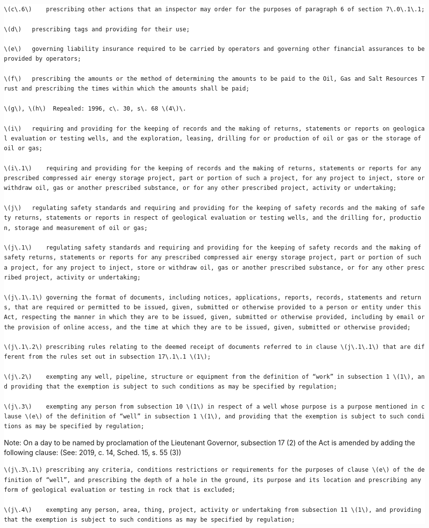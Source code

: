	\(c\.6\)	prescribing other actions that an inspector may order for the purposes of paragraph 6 of section 7\.0\.1\.1;

	\(d\)	prescribing tags and providing for their use;

	\(e\)	governing liability insurance required to be carried by operators and governing other financial assurances to be provided by operators;

	\(f\)	prescribing the amounts or the method of determining the amounts to be paid to the Oil, Gas and Salt Resources Trust and prescribing the times within which the amounts shall be paid;

	\(g\), \(h\)  Repealed: 1996, c\. 30, s\. 68 \(4\)\.

	\(i\)	requiring and providing for the keeping of records and the making of returns, statements or reports on geological evaluation or testing wells, and the exploration, leasing, drilling for or production of oil or gas or the storage of oil or gas;

	\(i\.1\)	requiring and providing for the keeping of records and the making of returns, statements or reports for any prescribed compressed air energy storage project, part or portion of such a project, for any project to inject, store or withdraw oil, gas or another prescribed substance, or for any other prescribed project, activity or undertaking;

	\(j\)	regulating safety standards and requiring and providing for the keeping of safety records and the making of safety returns, statements or reports in respect of geological evaluation or testing wells, and the drilling for, production, storage and measurement of oil or gas;

	\(j\.1\)	regulating safety standards and requiring and providing for the keeping of safety records and the making of safety returns, statements or reports for any prescribed compressed air energy storage project, part or portion of such a project, for any project to inject, store or withdraw oil, gas or another prescribed substance, or for any other prescribed project, activity or undertaking;

	\(j\.1\.1\)	governing the format of documents, including notices, applications, reports, records, statements and returns, that are required or permitted to be issued, given, submitted or otherwise provided to a person or entity under this Act, respecting the manner in which they are to be issued, given, submitted or otherwise provided, including by email or the provision of online access, and the time at which they are to be issued, given, submitted or otherwise provided;

	\(j\.1\.2\)	prescribing rules relating to the deemed receipt of documents referred to in clause \(j\.1\.1\) that are different from the rules set out in subsection 17\.1\.1 \(1\);

	\(j\.2\)	exempting any well, pipeline, structure or equipment from the definition of “work” in subsection 1 \(1\), and providing that the exemption is subject to such conditions as may be specified by regulation;

	\(j\.3\)	exempting any person from subsection 10 \(1\) in respect of a well whose purpose is a purpose mentioned in clause \(e\) of the definition of “well” in subsection 1 \(1\), and providing that the exemption is subject to such conditions as may be specified by regulation;

Note: On a day to be named by proclamation of the Lieutenant Governor, subsection 17 \(2\) of the Act is amended by adding the following clause: \(See: 2019, c\. 14, Sched\. 15, s\. 55 \(3\)\)

	\(j\.3\.1\)	prescribing any criteria, conditions restrictions or requirements for the purposes of clause \(e\) of the definition of “well”, and prescribing the depth of a hole in the ground, its purpose and its location and prescribing any form of geological evaluation or testing in rock that is excluded;

	\(j\.4\)	exempting any person, area, thing, project, activity or undertaking from subsection 11 \(1\), and providing that the exemption is subject to such conditions as may be specified by regulation;
